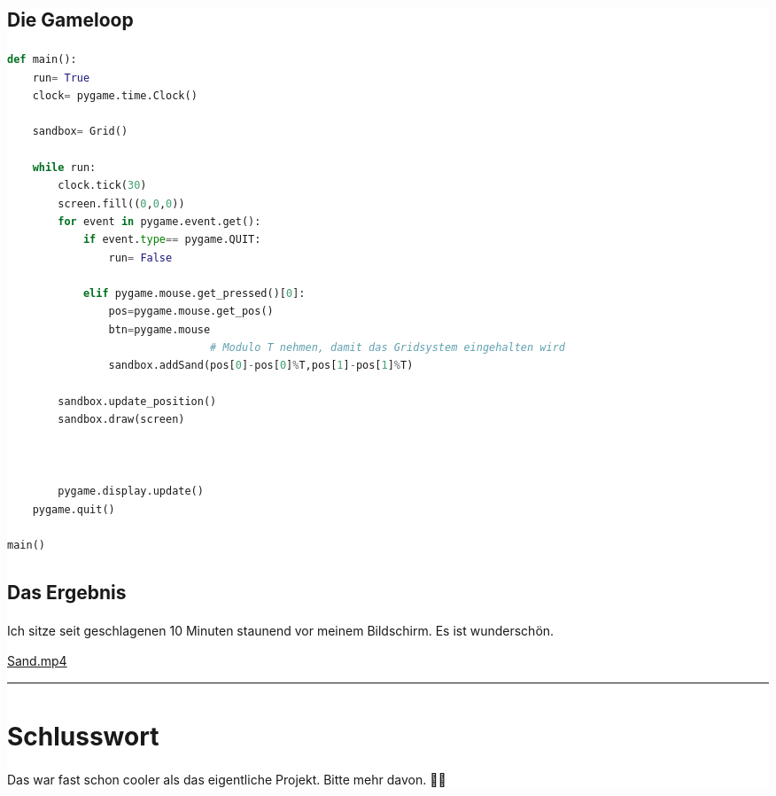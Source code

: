 ## Die Gameloop

```python
def main():
    run= True
    clock= pygame.time.Clock()
    
    sandbox= Grid()
    
    while run:
        clock.tick(30)
        screen.fill((0,0,0))
        for event in pygame.event.get():
            if event.type== pygame.QUIT:
                run= False
            
            elif pygame.mouse.get_pressed()[0]:
                pos=pygame.mouse.get_pos()
                btn=pygame.mouse
								# Modulo T nehmen, damit das Gridsystem eingehalten wird
                sandbox.addSand(pos[0]-pos[0]%T,pos[1]-pos[1]%T)
        
        sandbox.update_position()
        sandbox.draw(screen)
        
                
               
        pygame.display.update()
    pygame.quit()
    
main()
```

## Das Ergebnis

Ich sitze seit geschlagenen 10 Minuten staunend vor meinem Bildschirm. Es ist wunderschön.

[Sand.mp4](/articlecontents/Artikel24/Sand.mp4)

---

# Schlusswort

Das war fast schon cooler als das eigentliche Projekt. Bitte mehr davon. 👍🏻